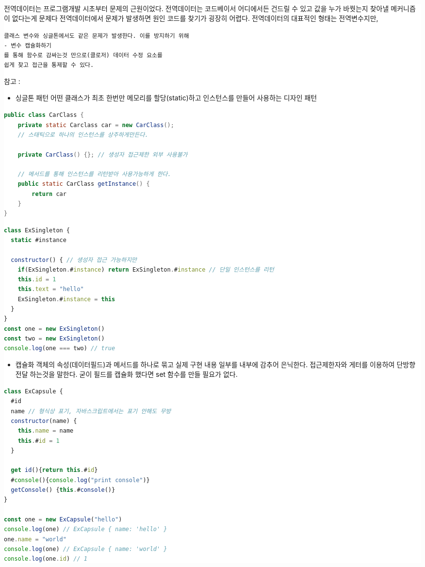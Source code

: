 전역데이터는 프로그램개발 시초부터 문제의 근원이었다. 전역데이터는
코드베이서 어디에서든 건드릴 수 있고 값을 누가 바꿧는지 찾아낼 메커니즘이 없다는게 문제다
전역데이터에서 문제가 발생하면 원인 코드를 찾기가 굉장히 어렵다.
전역데이터의 대표적인 형태는 전역변수지만, 
```
클래스 변수와 싱글톤에서도 같은 문제가 발생한다. 이를 방지하기 위해
- 변수 캡슐화하기
를 통해 함수로 감싸는것 만으로(클로저) 데이터 수정 요소를 
쉽게 찾고 접근을 통제할 수 있다. 
```

참고 :
- 싱글톤 패턴
어떤 클래스가 최초 한번만 메모리를 할당(static)하고 인스턴스를 만들어 사용하는 디자인 패턴
```java
public class CarClass {
    private static Carclass car = new CarClass(); 
    // 스태틱으로 하나의 인스턴스를 상주하게만든다.

    private CarClass() {}; // 생성자 접근제한 외부 사용불가
    
    // 메서드를 통해 인스턴스를 리턴받아 사용가능하게 한다.
    public static CarClass getInstance() {
        return car
    }
}
```
```javascript
class ExSingleton {
  static #instance 
  
  constructor() { // 생성자 접근 가능하지만
    if(ExSingleton.#instance) return ExSingleton.#instance // 단일 인스턴스를 리턴
    this.id = 1
    this.text = "hello"
    ExSingleton.#instance = this
  }
}
const one = new ExSingleton()
const two = new ExSingleton()
console.log(one === two) // true
```
- 캡슐화
객체의 속성(데이터필드)과 메서드를 하나로 묶고 실제 구현 내용 일부를 내부에 감추어 은닉한다.
접근제한자와 게터를 이용하여 단방향 전달 하는것을 말한다. 
굳이 필드를 캡슐화 했다면 set 함수를 만들 필요가 없다.
```javascript
class ExCapsule {
  #id
  name // 형식상 표기, 자바스크립트에서는 표기 안해도 무방
  constructor(name) {
    this.name = name
    this.#id = 1
  }

  get id(){return this.#id}
  #console(){console.log("print console")}
  getConsole() {this.#console()}
}

const one = new ExCapsule("hello")
console.log(one) // ExCapsule { name: 'hello' }
one.name = "world"
console.log(one) // ExCapsule { name: 'world' }
console.log(one.id) // 1
```
